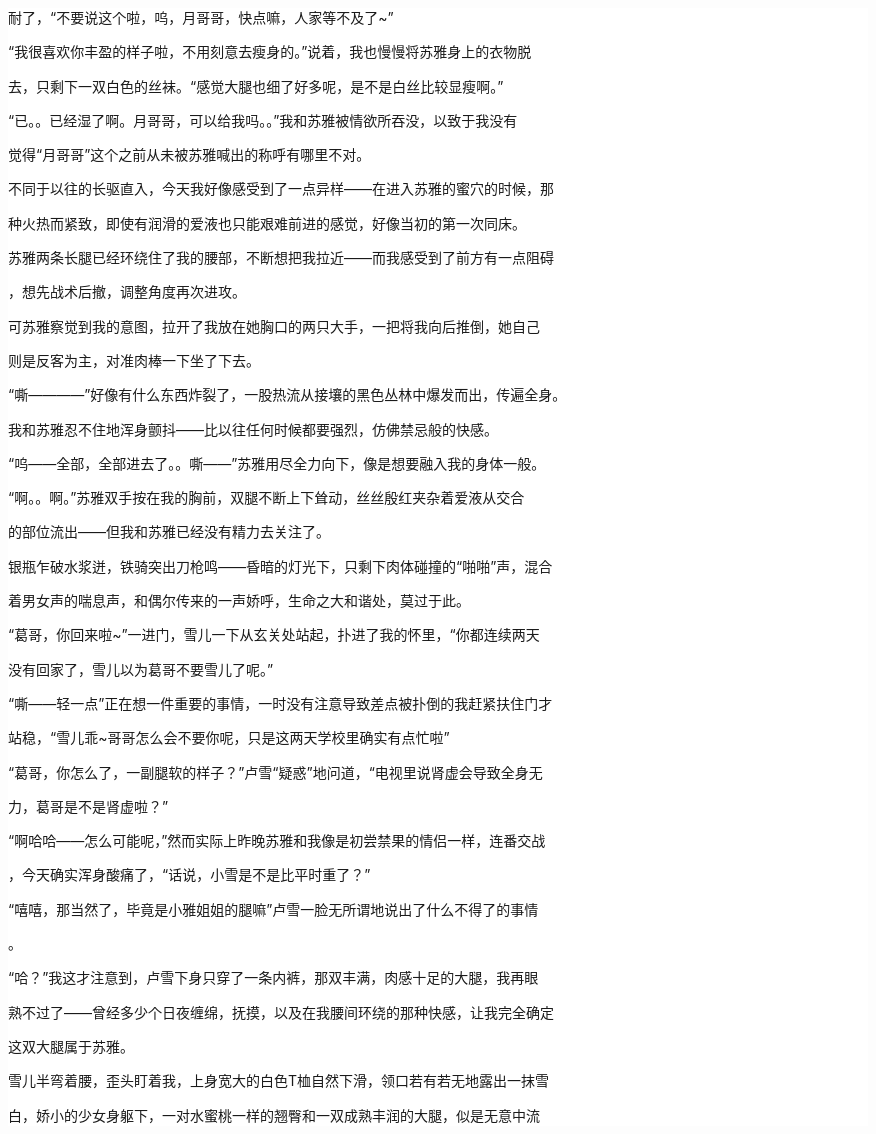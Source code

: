 耐了，“不要说这个啦，呜，月哥哥，快点嘛，人家等不及了~”

“我很喜欢你丰盈的样子啦，不用刻意去瘦身的。”说着，我也慢慢将苏雅身上的衣物脱

去，只剩下一双白色的丝袜。“感觉大腿也细了好多呢，是不是白丝比较显瘦啊。”

“已。。已经湿了啊。月哥哥，可以给我吗。。”我和苏雅被情欲所吞没，以致于我没有

觉得“月哥哥”这个之前从未被苏雅喊出的称呼有哪里不对。

不同于以往的长驱直入，今天我好像感受到了一点异样——在进入苏雅的蜜穴的时候，那

种火热而紧致，即使有润滑的爱液也只能艰难前进的感觉，好像当初的第一次同床。

苏雅两条长腿已经环绕住了我的腰部，不断想把我拉近——而我感受到了前方有一点阻碍

，想先战术后撤，调整角度再次进攻。

可苏雅察觉到我的意图，拉开了我放在她胸口的两只大手，一把将我向后推倒，她自己

则是反客为主，对准肉棒一下坐了下去。

“嘶————”好像有什么东西炸裂了，一股热流从接壤的黑色丛林中爆发而出，传遍全身。

我和苏雅忍不住地浑身颤抖——比以往任何时候都要强烈，仿佛禁忌般的快感。

“呜——全部，全部进去了。。嘶——”苏雅用尽全力向下，像是想要融入我的身体一般。

“啊。。啊。”苏雅双手按在我的胸前，双腿不断上下耸动，丝丝殷红夹杂着爱液从交合

的部位流出——但我和苏雅已经没有精力去关注了。

银瓶乍破水浆迸，铁骑突出刀枪鸣——昏暗的灯光下，只剩下肉体碰撞的“啪啪”声，混合

着男女声的喘息声，和偶尔传来的一声娇呼，生命之大和谐处，莫过于此。

“葛哥，你回来啦~”一进门，雪儿一下从玄关处站起，扑进了我的怀里，“你都连续两天

没有回家了，雪儿以为葛哥不要雪儿了呢。”

“嘶——轻一点”正在想一件重要的事情，一时没有注意导致差点被扑倒的我赶紧扶住门才

站稳，“雪儿乖~哥哥怎么会不要你呢，只是这两天学校里确实有点忙啦”

“葛哥，你怎么了，一副腿软的样子？”卢雪“疑惑”地问道，“电视里说肾虚会导致全身无

力，葛哥是不是肾虚啦？”

“啊哈哈——怎么可能呢，”然而实际上昨晚苏雅和我像是初尝禁果的情侣一样，连番交战

，今天确实浑身酸痛了，“话说，小雪是不是比平时重了？”

“嘻嘻，那当然了，毕竟是小雅姐姐的腿嘛”卢雪一脸无所谓地说出了什么不得了的事情

。

“哈？”我这才注意到，卢雪下身只穿了一条内裤，那双丰满，肉感十足的大腿，我再眼

熟不过了——曾经多少个日夜缠绵，抚摸，以及在我腰间环绕的那种快感，让我完全确定

这双大腿属于苏雅。

雪儿半弯着腰，歪头盯着我，上身宽大的白色T桖自然下滑，领口若有若无地露出一抹雪

白，娇小的少女身躯下，一对水蜜桃一样的翘臀和一双成熟丰润的大腿，似是无意中流

